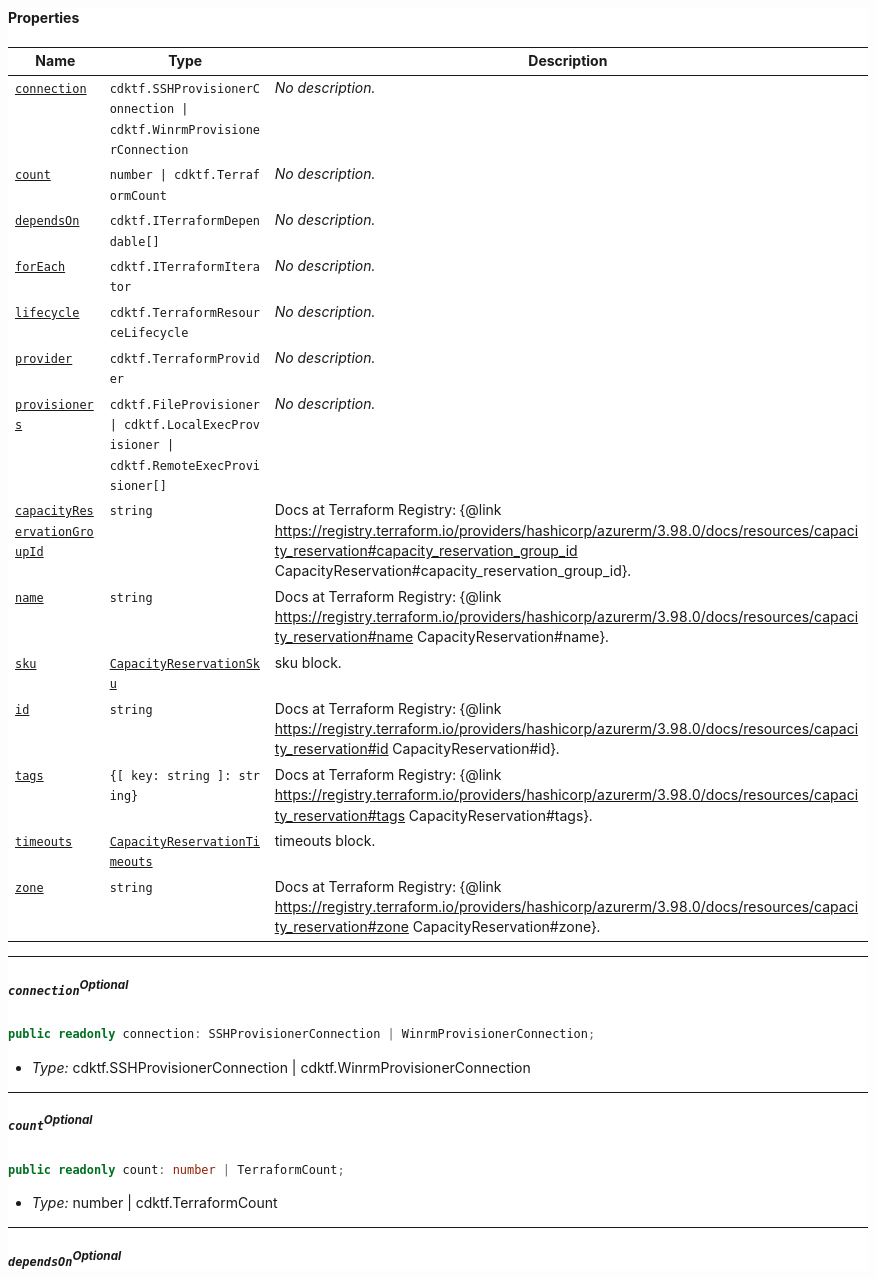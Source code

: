 #### Properties <a name="Properties" id="Properties"></a>

| **Name** | **Type** | **Description** |
| --- | --- | --- |
| <code><a href="#@cdktf/provider-azurerm.capacityReservation.CapacityReservationConfig.property.connection">connection</a></code> | <code>cdktf.SSHProvisionerConnection \| cdktf.WinrmProvisionerConnection</code> | *No description.* |
| <code><a href="#@cdktf/provider-azurerm.capacityReservation.CapacityReservationConfig.property.count">count</a></code> | <code>number \| cdktf.TerraformCount</code> | *No description.* |
| <code><a href="#@cdktf/provider-azurerm.capacityReservation.CapacityReservationConfig.property.dependsOn">dependsOn</a></code> | <code>cdktf.ITerraformDependable[]</code> | *No description.* |
| <code><a href="#@cdktf/provider-azurerm.capacityReservation.CapacityReservationConfig.property.forEach">forEach</a></code> | <code>cdktf.ITerraformIterator</code> | *No description.* |
| <code><a href="#@cdktf/provider-azurerm.capacityReservation.CapacityReservationConfig.property.lifecycle">lifecycle</a></code> | <code>cdktf.TerraformResourceLifecycle</code> | *No description.* |
| <code><a href="#@cdktf/provider-azurerm.capacityReservation.CapacityReservationConfig.property.provider">provider</a></code> | <code>cdktf.TerraformProvider</code> | *No description.* |
| <code><a href="#@cdktf/provider-azurerm.capacityReservation.CapacityReservationConfig.property.provisioners">provisioners</a></code> | <code>cdktf.FileProvisioner \| cdktf.LocalExecProvisioner \| cdktf.RemoteExecProvisioner[]</code> | *No description.* |
| <code><a href="#@cdktf/provider-azurerm.capacityReservation.CapacityReservationConfig.property.capacityReservationGroupId">capacityReservationGroupId</a></code> | <code>string</code> | Docs at Terraform Registry: {@link https://registry.terraform.io/providers/hashicorp/azurerm/3.98.0/docs/resources/capacity_reservation#capacity_reservation_group_id CapacityReservation#capacity_reservation_group_id}. |
| <code><a href="#@cdktf/provider-azurerm.capacityReservation.CapacityReservationConfig.property.name">name</a></code> | <code>string</code> | Docs at Terraform Registry: {@link https://registry.terraform.io/providers/hashicorp/azurerm/3.98.0/docs/resources/capacity_reservation#name CapacityReservation#name}. |
| <code><a href="#@cdktf/provider-azurerm.capacityReservation.CapacityReservationConfig.property.sku">sku</a></code> | <code><a href="#@cdktf/provider-azurerm.capacityReservation.CapacityReservationSku">CapacityReservationSku</a></code> | sku block. |
| <code><a href="#@cdktf/provider-azurerm.capacityReservation.CapacityReservationConfig.property.id">id</a></code> | <code>string</code> | Docs at Terraform Registry: {@link https://registry.terraform.io/providers/hashicorp/azurerm/3.98.0/docs/resources/capacity_reservation#id CapacityReservation#id}. |
| <code><a href="#@cdktf/provider-azurerm.capacityReservation.CapacityReservationConfig.property.tags">tags</a></code> | <code>{[ key: string ]: string}</code> | Docs at Terraform Registry: {@link https://registry.terraform.io/providers/hashicorp/azurerm/3.98.0/docs/resources/capacity_reservation#tags CapacityReservation#tags}. |
| <code><a href="#@cdktf/provider-azurerm.capacityReservation.CapacityReservationConfig.property.timeouts">timeouts</a></code> | <code><a href="#@cdktf/provider-azurerm.capacityReservation.CapacityReservationTimeouts">CapacityReservationTimeouts</a></code> | timeouts block. |
| <code><a href="#@cdktf/provider-azurerm.capacityReservation.CapacityReservationConfig.property.zone">zone</a></code> | <code>string</code> | Docs at Terraform Registry: {@link https://registry.terraform.io/providers/hashicorp/azurerm/3.98.0/docs/resources/capacity_reservation#zone CapacityReservation#zone}. |

---

##### `connection`<sup>Optional</sup> <a name="connection" id="@cdktf/provider-azurerm.capacityReservation.CapacityReservationConfig.property.connection"></a>

```typescript
public readonly connection: SSHProvisionerConnection | WinrmProvisionerConnection;
```

- *Type:* cdktf.SSHProvisionerConnection | cdktf.WinrmProvisionerConnection

---

##### `count`<sup>Optional</sup> <a name="count" id="@cdktf/provider-azurerm.capacityReservation.CapacityReservationConfig.property.count"></a>

```typescript
public readonly count: number | TerraformCount;
```

- *Type:* number | cdktf.TerraformCount

---

##### `dependsOn`<sup>Optional</sup> <a name="dependsOn" id="@cdktf/provider-azurerm.capacityReservation.CapacityReservationConfig.property.dependsOn"></a>
